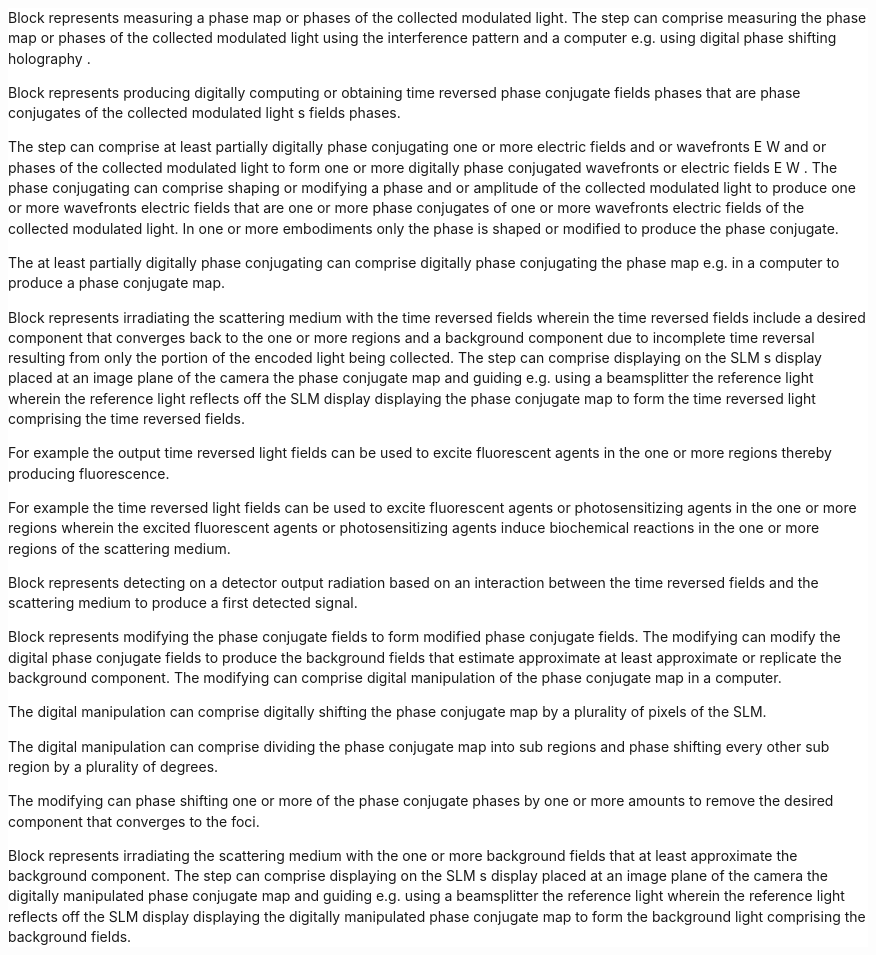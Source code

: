 Block represents measuring a phase map or phases of the collected modulated light. The step can comprise measuring the phase map or phases of the collected modulated light using the interference pattern and a computer e.g. using digital phase shifting holography .

Block represents producing digitally computing or obtaining time reversed phase conjugate fields phases that are phase conjugates of the collected modulated light s fields phases.

The step can comprise at least partially digitally phase conjugating one or more electric fields and or wavefronts E W and or phases of the collected modulated light to form one or more digitally phase conjugated wavefronts or electric fields E W . The phase conjugating can comprise shaping or modifying a phase and or amplitude of the collected modulated light to produce one or more wavefronts electric fields that are one or more phase conjugates of one or more wavefronts electric fields of the collected modulated light. In one or more embodiments only the phase is shaped or modified to produce the phase conjugate.

The at least partially digitally phase conjugating can comprise digitally phase conjugating the phase map e.g. in a computer to produce a phase conjugate map.

Block represents irradiating the scattering medium with the time reversed fields wherein the time reversed fields include a desired component that converges back to the one or more regions and a background component due to incomplete time reversal resulting from only the portion of the encoded light being collected. The step can comprise displaying on the SLM s display placed at an image plane of the camera the phase conjugate map and guiding e.g. using a beamsplitter the reference light wherein the reference light reflects off the SLM display displaying the phase conjugate map to form the time reversed light comprising the time reversed fields.

For example the output time reversed light fields can be used to excite fluorescent agents in the one or more regions thereby producing fluorescence.

For example the time reversed light fields can be used to excite fluorescent agents or photosensitizing agents in the one or more regions wherein the excited fluorescent agents or photosensitizing agents induce biochemical reactions in the one or more regions of the scattering medium.

Block represents detecting on a detector output radiation based on an interaction between the time reversed fields and the scattering medium to produce a first detected signal.

Block represents modifying the phase conjugate fields to form modified phase conjugate fields. The modifying can modify the digital phase conjugate fields to produce the background fields that estimate approximate at least approximate or replicate the background component. The modifying can comprise digital manipulation of the phase conjugate map in a computer.

The digital manipulation can comprise digitally shifting the phase conjugate map by a plurality of pixels of the SLM.

The digital manipulation can comprise dividing the phase conjugate map into sub regions and phase shifting every other sub region by a plurality of degrees.

The modifying can phase shifting one or more of the phase conjugate phases by one or more amounts to remove the desired component that converges to the foci.

Block represents irradiating the scattering medium with the one or more background fields that at least approximate the background component. The step can comprise displaying on the SLM s display placed at an image plane of the camera the digitally manipulated phase conjugate map and guiding e.g. using a beamsplitter the reference light wherein the reference light reflects off the SLM display displaying the digitally manipulated phase conjugate map to form the background light comprising the background fields.
